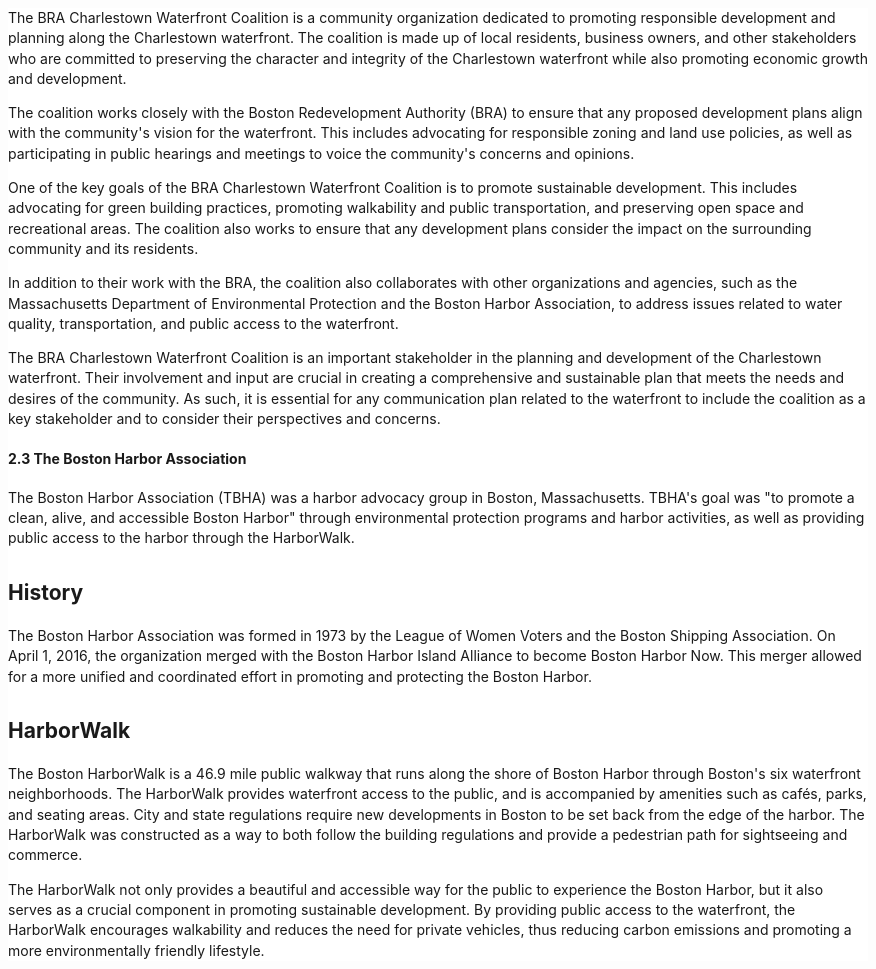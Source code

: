 The BRA Charlestown Waterfront Coalition is a community organization dedicated to promoting responsible development and planning along the Charlestown waterfront. The coalition is made up of local residents, business owners, and other stakeholders who are committed to preserving the character and integrity of the Charlestown waterfront while also promoting economic growth and development.

The coalition works closely with the Boston Redevelopment Authority (BRA) to ensure that any proposed development plans align with the community's vision for the waterfront. This includes advocating for responsible zoning and land use policies, as well as participating in public hearings and meetings to voice the community's concerns and opinions.

One of the key goals of the BRA Charlestown Waterfront Coalition is to promote sustainable development. This includes advocating for green building practices, promoting walkability and public transportation, and preserving open space and recreational areas. The coalition also works to ensure that any development plans consider the impact on the surrounding community and its residents.

In addition to their work with the BRA, the coalition also collaborates with other organizations and agencies, such as the Massachusetts Department of Environmental Protection and the Boston Harbor Association, to address issues related to water quality, transportation, and public access to the waterfront.

The BRA Charlestown Waterfront Coalition is an important stakeholder in the planning and development of the Charlestown waterfront. Their involvement and input are crucial in creating a comprehensive and sustainable plan that meets the needs and desires of the community. As such, it is essential for any communication plan related to the waterfront to include the coalition as a key stakeholder and to consider their perspectives and concerns.





#### 2.3 The Boston Harbor Association

The Boston Harbor Association (TBHA) was a harbor advocacy group in Boston, Massachusetts. TBHA's goal was "to promote a clean, alive, and accessible Boston Harbor" through environmental protection programs and harbor activities, as well as providing public access to the harbor through the HarborWalk.

## History

The Boston Harbor Association was formed in 1973 by the League of Women Voters and the Boston Shipping Association. On April 1, 2016, the organization merged with the Boston Harbor Island Alliance to become Boston Harbor Now. This merger allowed for a more unified and coordinated effort in promoting and protecting the Boston Harbor.

## HarborWalk

The Boston HarborWalk is a 46.9 mile public walkway that runs along the shore of Boston Harbor through Boston's six waterfront neighborhoods. The HarborWalk provides waterfront access to the public, and is accompanied by amenities such as cafés, parks, and seating areas. City and state regulations require new developments in Boston to be set back from the edge of the harbor. The HarborWalk was constructed as a way to both follow the building regulations and provide a pedestrian path for sightseeing and commerce.

The HarborWalk not only provides a beautiful and accessible way for the public to experience the Boston Harbor, but it also serves as a crucial component in promoting sustainable development. By providing public access to the waterfront, the HarborWalk encourages walkability and reduces the need for private vehicles, thus reducing carbon emissions and promoting a more environmentally friendly lifestyle.
